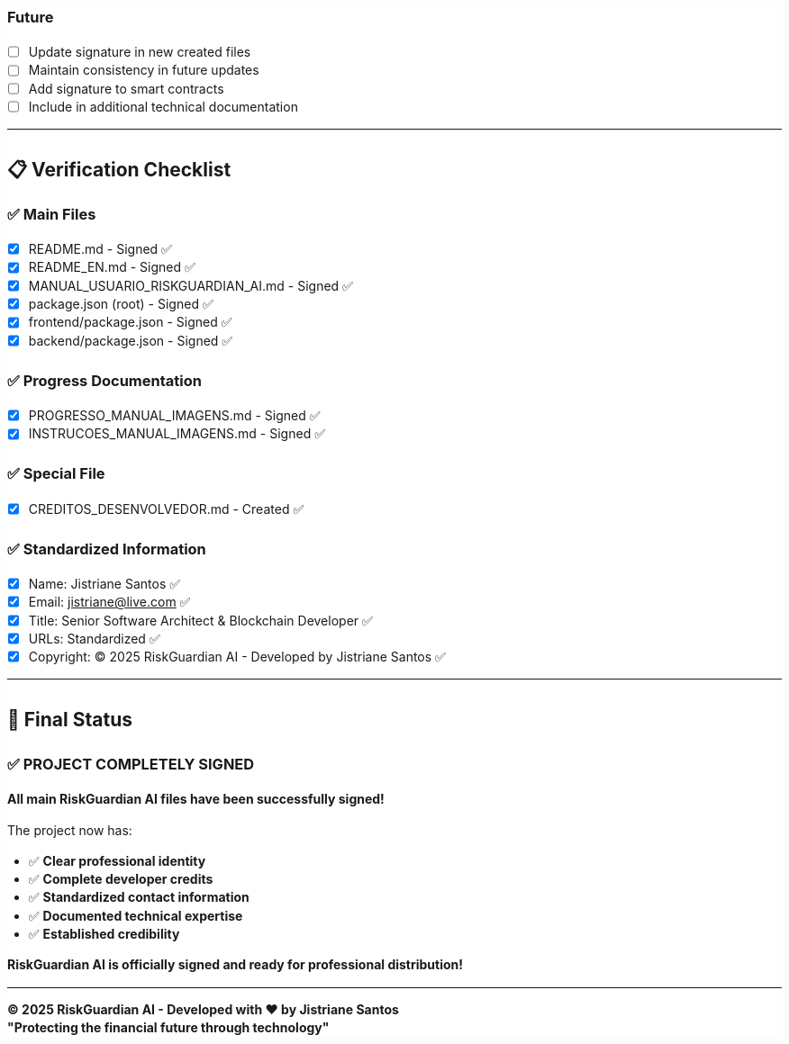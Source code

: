 ### **Future**
- [ ] Update signature in new created files
- [ ] Maintain consistency in future updates
- [ ] Add signature to smart contracts
- [ ] Include in additional technical documentation

---

## 📋 **Verification Checklist**

### ✅ **Main Files**
- [x] README.md - Signed ✅
- [x] README_EN.md - Signed ✅
- [x] MANUAL_USUARIO_RISKGUARDIAN_AI.md - Signed ✅
- [x] package.json (root) - Signed ✅
- [x] frontend/package.json - Signed ✅
- [x] backend/package.json - Signed ✅

### ✅ **Progress Documentation**
- [x] PROGRESSO_MANUAL_IMAGENS.md - Signed ✅
- [x] INSTRUCOES_MANUAL_IMAGENS.md - Signed ✅

### ✅ **Special File**
- [x] CREDITOS_DESENVOLVEDOR.md - Created ✅

### ✅ **Standardized Information**
- [x] Name: Jistriane Santos ✅
- [x] Email: jistriane@live.com ✅
- [x] Title: Senior Software Architect & Blockchain Developer ✅
- [x] URLs: Standardized ✅
- [x] Copyright: © 2025 RiskGuardian AI - Developed by Jistriane Santos ✅

---

## 🎉 **Final Status**

### **✅ PROJECT COMPLETELY SIGNED**

**All main RiskGuardian AI files have been successfully signed!**

The project now has:
- ✅ **Clear professional identity**
- ✅ **Complete developer credits**
- ✅ **Standardized contact information**
- ✅ **Documented technical expertise**
- ✅ **Established credibility**

**RiskGuardian AI is officially signed and ready for professional distribution!**

---

**© 2025 RiskGuardian AI - Developed with ❤️ by Jistriane Santos**  
**"Protecting the financial future through technology"** 